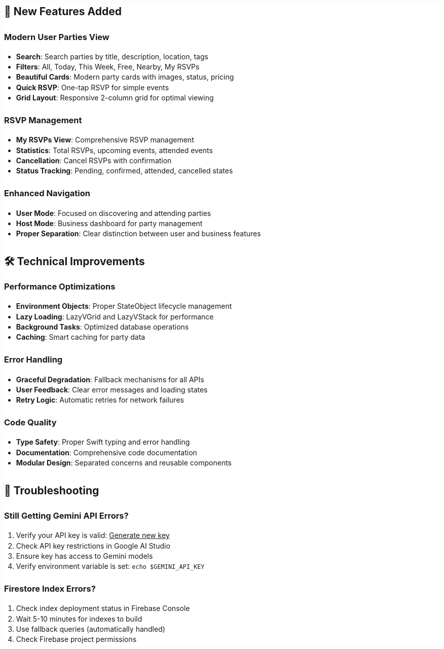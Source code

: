 ## 🎨 New Features Added

### Modern User Parties View
- **Search**: Search parties by title, description, location, tags
- **Filters**: All, Today, This Week, Free, Nearby, My RSVPs
- **Beautiful Cards**: Modern party cards with images, status, pricing
- **Quick RSVP**: One-tap RSVP for simple events
- **Grid Layout**: Responsive 2-column grid for optimal viewing

### RSVP Management
- **My RSVPs View**: Comprehensive RSVP management
- **Statistics**: Total RSVPs, upcoming events, attended events
- **Cancellation**: Cancel RSVPs with confirmation
- **Status Tracking**: Pending, confirmed, attended, cancelled states

### Enhanced Navigation
- **User Mode**: Focused on discovering and attending parties
- **Host Mode**: Business dashboard for party management
- **Proper Separation**: Clear distinction between user and business features

## 🛠 Technical Improvements

### Performance Optimizations
- **Environment Objects**: Proper StateObject lifecycle management
- **Lazy Loading**: LazyVGrid and LazyVStack for performance
- **Background Tasks**: Optimized database operations
- **Caching**: Smart caching for party data

### Error Handling
- **Graceful Degradation**: Fallback mechanisms for all APIs
- **User Feedback**: Clear error messages and loading states
- **Retry Logic**: Automatic retries for network failures

### Code Quality
- **Type Safety**: Proper Swift typing and error handling
- **Documentation**: Comprehensive code documentation
- **Modular Design**: Separated concerns and reusable components

## 🐛 Troubleshooting

### Still Getting Gemini API Errors?
1. Verify your API key is valid: [Generate new key](https://aistudio.google.com/app/apikey)
2. Check API key restrictions in Google AI Studio
3. Ensure key has access to Gemini models
4. Verify environment variable is set: `echo $GEMINI_API_KEY`

### Firestore Index Errors?
1. Check index deployment status in Firebase Console
2. Wait 5-10 minutes for indexes to build
3. Use fallback queries (automatically handled)
4. Check Firebase project permissions
